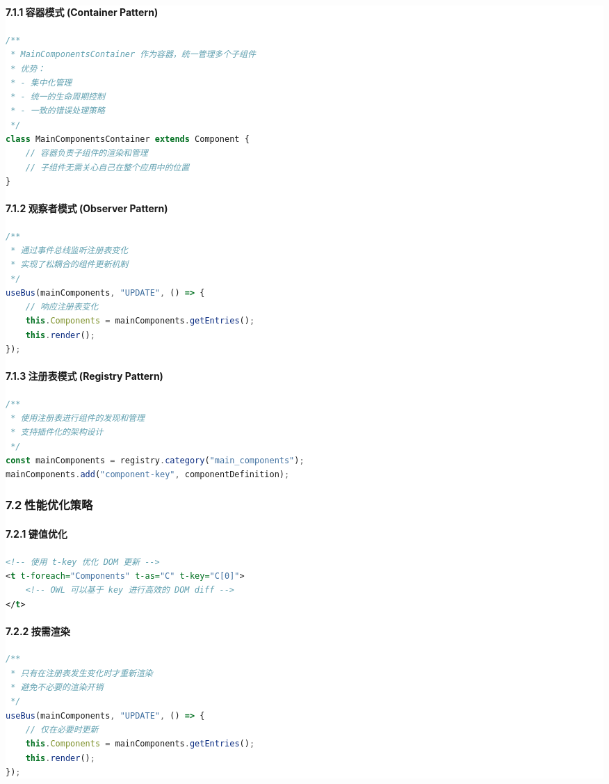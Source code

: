 #### 7.1.1 容器模式 (Container Pattern)
```javascript
/**
 * MainComponentsContainer 作为容器，统一管理多个子组件
 * 优势：
 * - 集中化管理
 * - 统一的生命周期控制
 * - 一致的错误处理策略
 */
class MainComponentsContainer extends Component {
    // 容器负责子组件的渲染和管理
    // 子组件无需关心自己在整个应用中的位置
}
```

#### 7.1.2 观察者模式 (Observer Pattern)
```javascript
/**
 * 通过事件总线监听注册表变化
 * 实现了松耦合的组件更新机制
 */
useBus(mainComponents, "UPDATE", () => {
    // 响应注册表变化
    this.Components = mainComponents.getEntries();
    this.render();
});
```

#### 7.1.3 注册表模式 (Registry Pattern)
```javascript
/**
 * 使用注册表进行组件的发现和管理
 * 支持插件化的架构设计
 */
const mainComponents = registry.category("main_components");
mainComponents.add("component-key", componentDefinition);
```

### 7.2 性能优化策略

#### 7.2.1 键值优化
```xml
<!-- 使用 t-key 优化 DOM 更新 -->
<t t-foreach="Components" t-as="C" t-key="C[0]">
    <!-- OWL 可以基于 key 进行高效的 DOM diff -->
</t>
```

#### 7.2.2 按需渲染
```javascript
/**
 * 只有在注册表发生变化时才重新渲染
 * 避免不必要的渲染开销
 */
useBus(mainComponents, "UPDATE", () => {
    // 仅在必要时更新
    this.Components = mainComponents.getEntries();
    this.render();
});
```
